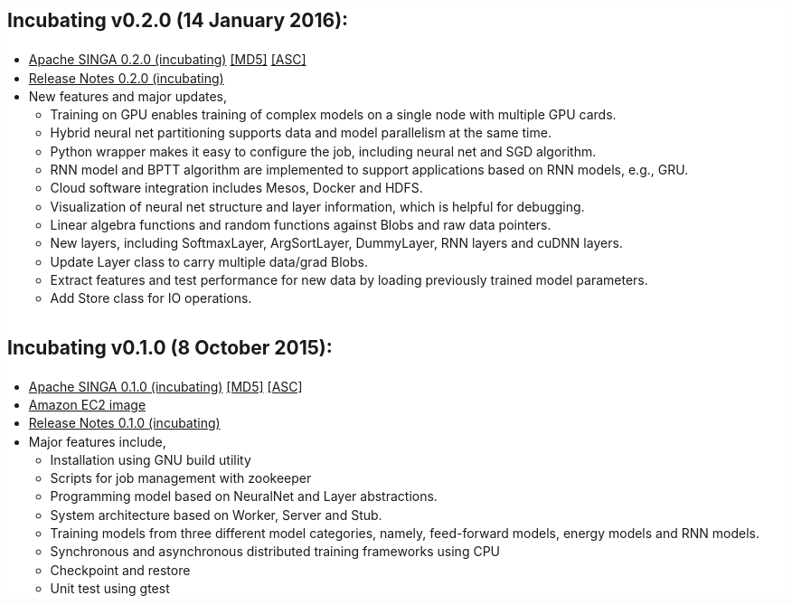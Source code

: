 ## Incubating v0.2.0 (14 January 2016):

- [Apache SINGA 0.2.0 (incubating)](https://archive.apache.org/dist/incubator/singa/0.2.0/apache-singa-incubating-0.2.0.tar.gz)
  [\[MD5\]](https://archive.apache.org/dist/incubator/singa/0.2.0/apache-singa-incubating-0.2.0.tar.gz.md5)
  [\[ASC\]](https://archive.apache.org/dist/incubator/singa/0.2.0/apache-singa-incubating-0.2.0.tar.gz.asc)
- [Release Notes 0.2.0 (incubating)](http://singa.apache.org/docs/releases/RELEASE_NOTES_0.2.0.html)
- New features and major updates,
  - Training on GPU enables training of complex models on a single node with
    multiple GPU cards.
  - Hybrid neural net partitioning supports data and model parallelism at the
    same time.
  - Python wrapper makes it easy to configure the job, including neural net and
    SGD algorithm.
  - RNN model and BPTT algorithm are implemented to support applications based
    on RNN models, e.g., GRU.
  - Cloud software integration includes Mesos, Docker and HDFS.
  - Visualization of neural net structure and layer information, which is
    helpful for debugging.
  - Linear algebra functions and random functions against Blobs and raw data
    pointers.
  - New layers, including SoftmaxLayer, ArgSortLayer, DummyLayer, RNN layers and
    cuDNN layers.
  - Update Layer class to carry multiple data/grad Blobs.
  - Extract features and test performance for new data by loading previously
    trained model parameters.
  - Add Store class for IO operations.

## Incubating v0.1.0 (8 October 2015):

- [Apache SINGA 0.1.0 (incubating)](https://archive.apache.org/dist/incubator/singa/apache-singa-incubating-0.1.0.tar.gz)
  [\[MD5\]](https://archive.apache.org/dist/incubator/singa/apache-singa-incubating-0.1.0.tar.gz.md5)
  [\[ASC\]](https://archive.apache.org/dist/incubator/singa/apache-singa-incubating-0.1.0.tar.gz.asc)
- [Amazon EC2 image](https://console.aws.amazon.com/ec2/v2/home?region=ap-southeast-1#LaunchInstanceWizard:ami=ami-b41001e6)
- [Release Notes 0.1.0 (incubating)](http://singa.apache.org/docs/releases/RELEASE_NOTES_0.1.0.html)
- Major features include,
  - Installation using GNU build utility
  - Scripts for job management with zookeeper
  - Programming model based on NeuralNet and Layer abstractions.
  - System architecture based on Worker, Server and Stub.
  - Training models from three different model categories, namely, feed-forward
    models, energy models and RNN models.
  - Synchronous and asynchronous distributed training frameworks using CPU
  - Checkpoint and restore
  - Unit test using gtest
